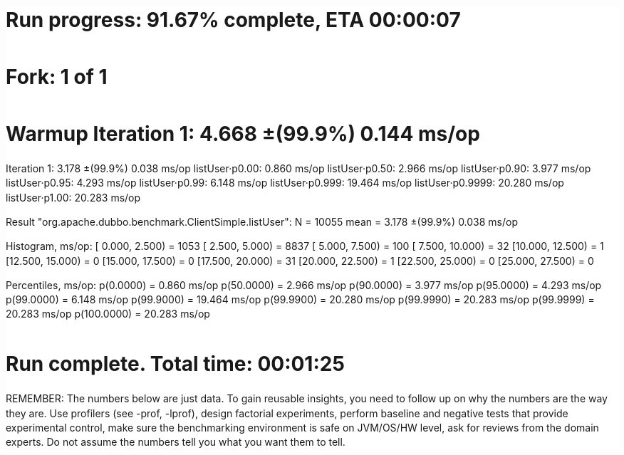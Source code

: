 # Run progress: 91.67% complete, ETA 00:00:07
# Fork: 1 of 1
# Warmup Iteration   1: 4.668 ±(99.9%) 0.144 ms/op
Iteration   1: 3.178 ±(99.9%) 0.038 ms/op
                 listUser·p0.00:   0.860 ms/op
                 listUser·p0.50:   2.966 ms/op
                 listUser·p0.90:   3.977 ms/op
                 listUser·p0.95:   4.293 ms/op
                 listUser·p0.99:   6.148 ms/op
                 listUser·p0.999:  19.464 ms/op
                 listUser·p0.9999: 20.280 ms/op
                 listUser·p1.00:   20.283 ms/op



Result "org.apache.dubbo.benchmark.ClientSimple.listUser":
  N = 10055
  mean =      3.178 ±(99.9%) 0.038 ms/op

  Histogram, ms/op:
    [ 0.000,  2.500) = 1053 
    [ 2.500,  5.000) = 8837 
    [ 5.000,  7.500) = 100 
    [ 7.500, 10.000) = 32 
    [10.000, 12.500) = 1 
    [12.500, 15.000) = 0 
    [15.000, 17.500) = 0 
    [17.500, 20.000) = 31 
    [20.000, 22.500) = 1 
    [22.500, 25.000) = 0 
    [25.000, 27.500) = 0 

  Percentiles, ms/op:
      p(0.0000) =      0.860 ms/op
     p(50.0000) =      2.966 ms/op
     p(90.0000) =      3.977 ms/op
     p(95.0000) =      4.293 ms/op
     p(99.0000) =      6.148 ms/op
     p(99.9000) =     19.464 ms/op
     p(99.9900) =     20.280 ms/op
     p(99.9990) =     20.283 ms/op
     p(99.9999) =     20.283 ms/op
    p(100.0000) =     20.283 ms/op


# Run complete. Total time: 00:01:25

REMEMBER: The numbers below are just data. To gain reusable insights, you need to follow up on
why the numbers are the way they are. Use profilers (see -prof, -lprof), design factorial
experiments, perform baseline and negative tests that provide experimental control, make sure
the benchmarking environment is safe on JVM/OS/HW level, ask for reviews from the domain experts.
Do not assume the numbers tell you what you want them to tell.
